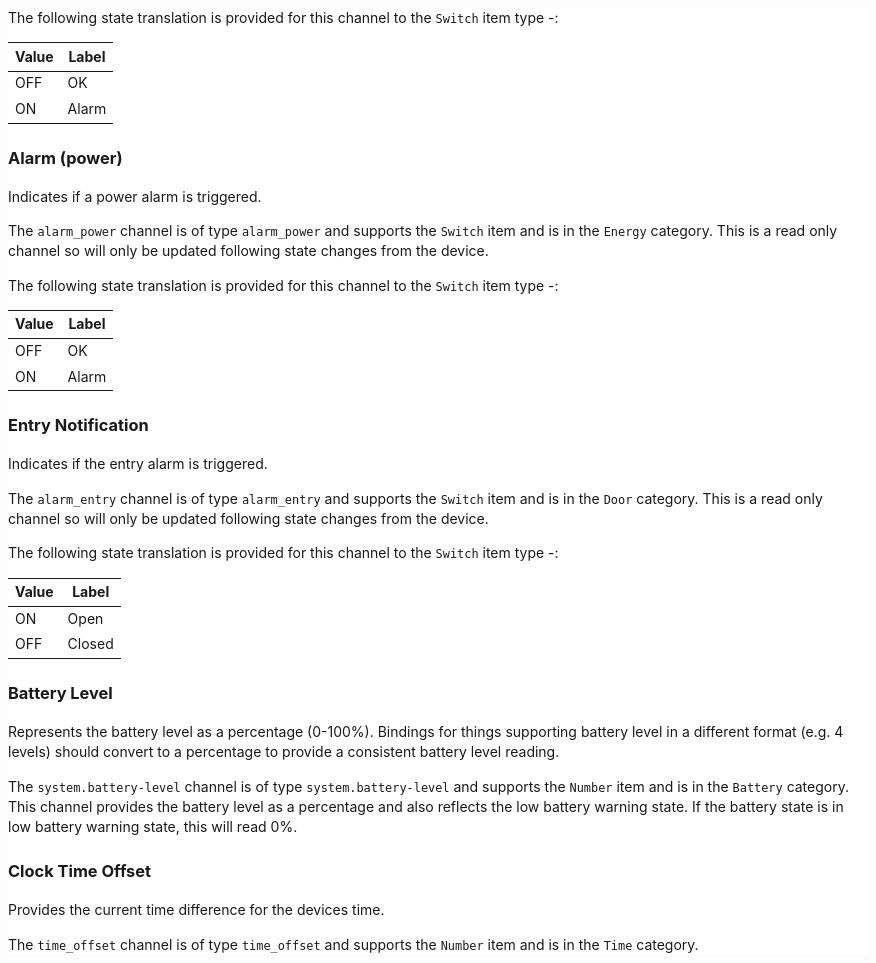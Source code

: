 The following state translation is provided for this channel to the ```Switch``` item type -:

| Value | Label     |
|-------|-----------|
| OFF | OK |
| ON | Alarm |

### Alarm (power)
Indicates if a power alarm is triggered.

The ```alarm_power``` channel is of type ```alarm_power``` and supports the ```Switch``` item and is in the ```Energy``` category. This is a read only channel so will only be updated following state changes from the device.

The following state translation is provided for this channel to the ```Switch``` item type -:

| Value | Label     |
|-------|-----------|
| OFF | OK |
| ON | Alarm |

### Entry Notification
Indicates if the entry alarm is triggered.

The ```alarm_entry``` channel is of type ```alarm_entry``` and supports the ```Switch``` item and is in the ```Door``` category. This is a read only channel so will only be updated following state changes from the device.

The following state translation is provided for this channel to the ```Switch``` item type -:

| Value | Label     |
|-------|-----------|
| ON | Open |
| OFF | Closed |

### Battery Level
Represents the battery level as a percentage (0-100%). Bindings for things supporting battery level in a different format (e.g. 4 levels) should convert to a percentage to provide a consistent battery level reading.

The ```system.battery-level``` channel is of type ```system.battery-level``` and supports the ```Number``` item and is in the ```Battery``` category.
This channel provides the battery level as a percentage and also reflects the low battery warning state. If the battery state is in low battery warning state, this will read 0%.
### Clock Time Offset
Provides the current time difference for the devices time.

The ```time_offset``` channel is of type ```time_offset``` and supports the ```Number``` item and is in the ```Time``` category.
